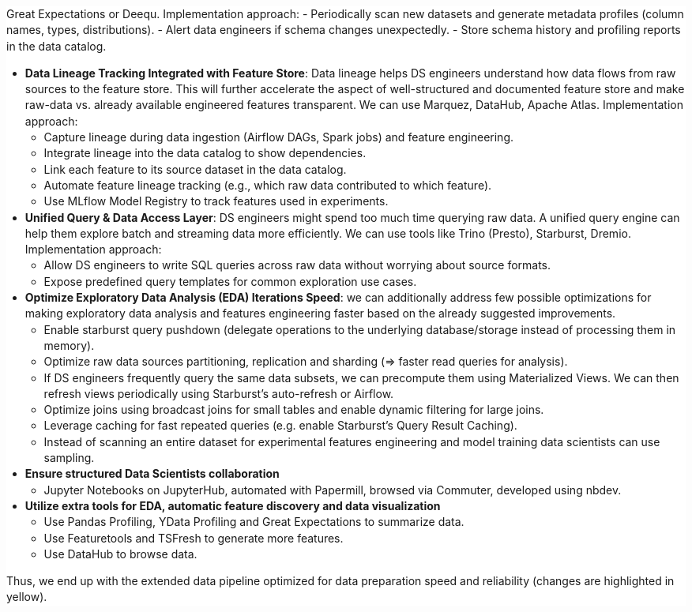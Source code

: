   Great Expectations or Deequ. Implementation approach:
    - Periodically scan new datasets and generate metadata profiles (column names, types, distributions).
    - Alert data engineers if schema changes unexpectedly.
    - Store schema history and profiling reports in the data catalog.
- **Data Lineage Tracking Integrated with Feature Store**: Data lineage helps DS engineers understand how data flows
  from raw sources to the feature store. This will further accelerate the aspect of well-structured and documented
  feature store and make raw-data vs. already available engineered features transparent. We can use Marquez,
  DataHub, Apache Atlas. Implementation approach:
    - Capture lineage during data ingestion (Airflow DAGs, Spark jobs) and feature engineering.
    - Integrate lineage into the data catalog to show dependencies.
    - Link each feature to its source dataset in the data catalog.
    - Automate feature lineage tracking (e.g., which raw data contributed to which feature).
    - Use MLflow Model Registry to track features used in experiments.
- **Unified Query & Data Access Layer**: DS engineers might spend too much time querying raw data. A unified query
  engine can help them explore batch and streaming data more efficiently. We can use tools like Trino (Presto),
  Starburst, Dremio. Implementation approach:
    - Allow DS engineers to write SQL queries across raw data without worrying about source formats.
    - Expose predefined query templates for common exploration use cases.
- **Optimize Exploratory Data Analysis (EDA) Iterations Speed**: we can additionally address few possible optimizations
  for making exploratory data analysis and features engineering faster based on the already suggested improvements.
    - Enable starburst query pushdown (delegate operations to the underlying database/storage instead of processing them
      in memory).
    - Optimize raw data sources partitioning, replication and sharding (=> faster read queries for analysis).
    - If DS engineers frequently query the same data subsets, we can precompute them using Materialized Views. We can
      then refresh views periodically using Starburst’s auto-refresh or Airflow.
    - Optimize joins using broadcast joins for small tables and enable dynamic filtering for large joins.
    - Leverage caching for fast repeated queries (e.g. enable Starburst’s Query Result Caching).
    - Instead of scanning an entire dataset for experimental features engineering and model training data scientists can
      use sampling.
- **Ensure structured Data Scientists collaboration**
    - Jupyter Notebooks on JupyterHub, automated with Papermill, browsed via Commuter, developed using nbdev.
- **Utilize extra tools for EDA, automatic feature discovery and data visualization**
    - Use Pandas Profiling, YData Profiling and Great Expectations to summarize data.
    - Use Featuretools and TSFresh to generate more features.
    - Use DataHub to browse data.

Thus, we end up with the extended data pipeline optimized for data preparation speed and reliability (changes are
highlighted in yellow).
